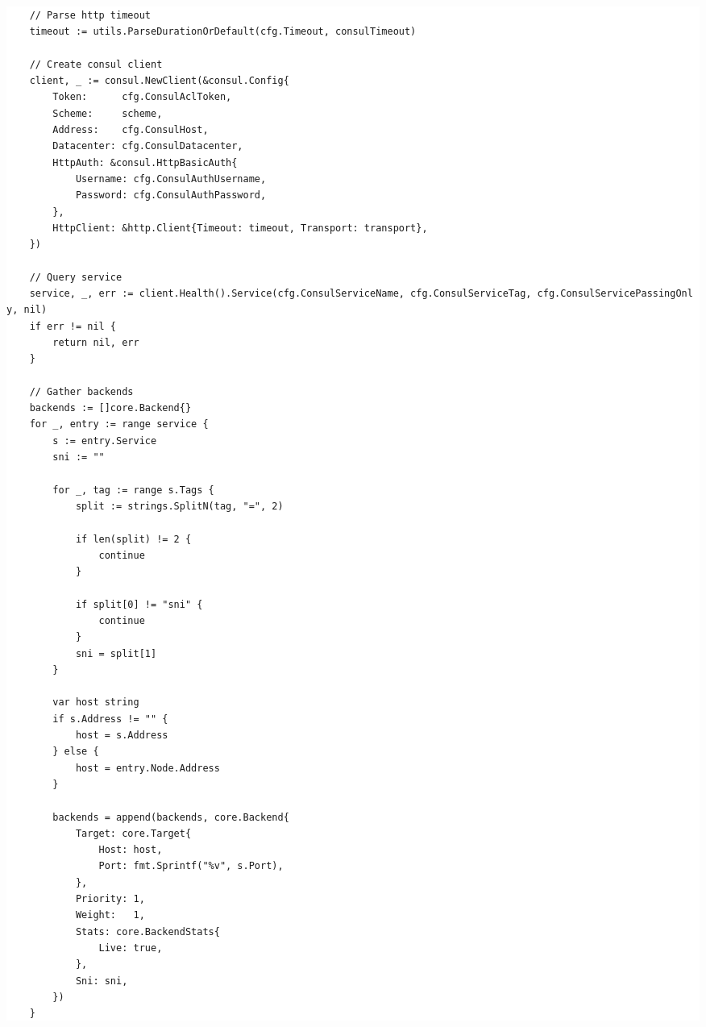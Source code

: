 ```golang
	// Parse http timeout
	timeout := utils.ParseDurationOrDefault(cfg.Timeout, consulTimeout)

	// Create consul client
	client, _ := consul.NewClient(&consul.Config{
		Token:      cfg.ConsulAclToken,
		Scheme:     scheme,
		Address:    cfg.ConsulHost,
		Datacenter: cfg.ConsulDatacenter,
		HttpAuth: &consul.HttpBasicAuth{
			Username: cfg.ConsulAuthUsername,
			Password: cfg.ConsulAuthPassword,
		},
		HttpClient: &http.Client{Timeout: timeout, Transport: transport},
	})

	// Query service
	service, _, err := client.Health().Service(cfg.ConsulServiceName, cfg.ConsulServiceTag, cfg.ConsulServicePassingOnly, nil)
	if err != nil {
		return nil, err
	}

	// Gather backends
	backends := []core.Backend{}
	for _, entry := range service {
		s := entry.Service
		sni := ""

		for _, tag := range s.Tags {
			split := strings.SplitN(tag, "=", 2)

			if len(split) != 2 {
				continue
			}

			if split[0] != "sni" {
				continue
			}
			sni = split[1]
		}

		var host string
		if s.Address != "" {
			host = s.Address
		} else {
			host = entry.Node.Address
		}

		backends = append(backends, core.Backend{
			Target: core.Target{
				Host: host,
				Port: fmt.Sprintf("%v", s.Port),
			},
			Priority: 1,
			Weight:   1,
			Stats: core.BackendStats{
				Live: true,
			},
			Sni: sni,
		})
	}

```